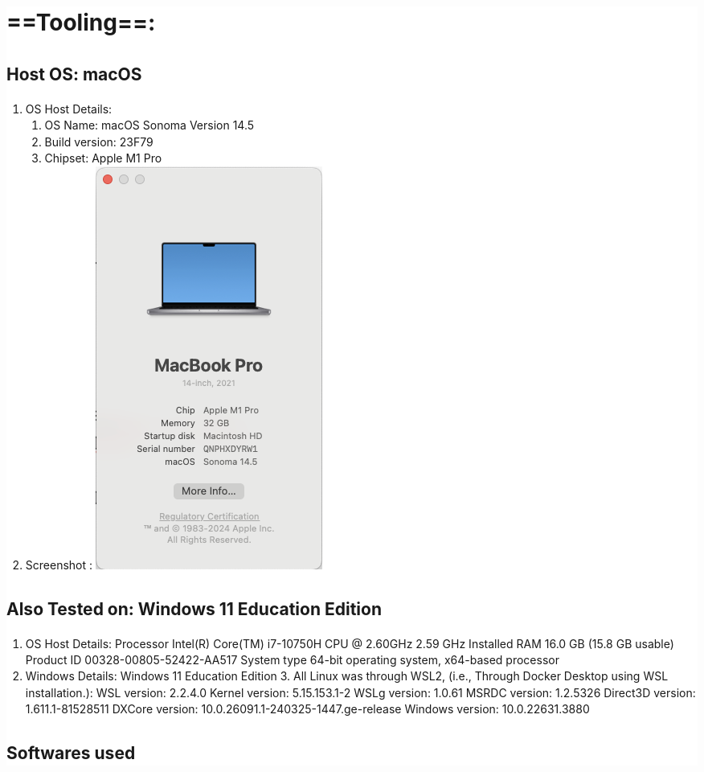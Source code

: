 # ==Tooling==:

## Host OS: macOS

1. OS Host Details:
   1. OS Name: macOS Sonoma Version 14.5
   2. Build version: 23F79
   3. Chipset: Apple M1 Pro
2. Screenshot :
   ![image](./screenshots/macversion_1.png)

## Also Tested on: Windows 11 Education Edition

1. OS Host Details:        Processor   Intel(R) Core(TM) i7-10750H CPU @ 2.60GHz   2.59 GHz        Installed RAM   16.0 GB (15.8 GB usable)        Product ID  00328-00805-52422-AA517        System type 64-bit operating system, x64-based processor
2. Windows Details:        Windows 11 Education Edition        3. All Linux was through WSL2, (i.e., Through Docker Desktop using WSL installation.):
   WSL version: 2.2.4.0        Kernel version: 5.15.153.1-2        WSLg version: 1.0.61        MSRDC version: 1.2.5326        Direct3D version: 1.611.1-81528511        DXCore version: 10.0.26091.1-240325-1447.ge-release        Windows version: 10.0.22631.3880

## Softwares used
